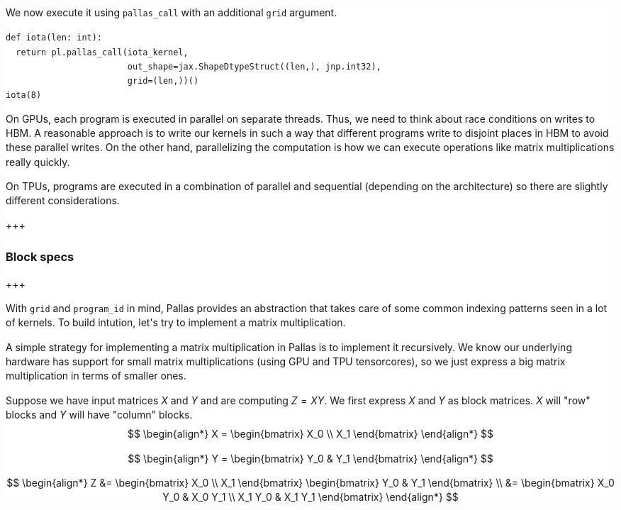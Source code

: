 We now execute it using `pallas_call` with an additional `grid` argument.

```{code-cell} ipython3
def iota(len: int):
  return pl.pallas_call(iota_kernel,
                        out_shape=jax.ShapeDtypeStruct((len,), jnp.int32),
                        grid=(len,))()
iota(8)
```

On GPUs, each program is executed in parallel on separate threads. Thus, we need to think about race conditions on writes to HBM. A reasonable approach is to write our kernels in such a way that different programs write to disjoint places in HBM to avoid these parallel writes. On the other hand, parallelizing the computation is how we can execute operations like matrix multiplications really quickly.

On TPUs, programs are executed in a combination of parallel and sequential (depending on the architecture) so there are slightly different considerations.

+++

### Block specs

+++

With `grid` and `program_id` in mind, Pallas provides an abstraction that takes care of some common indexing patterns seen in a lot of kernels.
To build intution, let's try to implement a matrix multiplication.

A simple strategy for implementing a matrix multiplication in Pallas is to implement it recursively. We know our underlying hardware has support for small matrix multiplications (using GPU and TPU tensorcores), so we just express a big matrix multiplication in terms of smaller ones.

Suppose we have input matrices $X$ and $Y$ and are computing $Z = XY$. We first express $X$ and $Y$ as block matrices. $X$ will "row" blocks and $Y$ will have "column" blocks.
$$
\begin{align*}
X = \begin{bmatrix}
X_0 \\ X_1
\end{bmatrix}
\end{align*}
$$

$$
\begin{align*}
Y = \begin{bmatrix}
Y_0 & Y_1
\end{bmatrix}
\end{align*}
$$

$$
\begin{align*}
Z &= 
\begin{bmatrix}
X_0 \\ X_1
\end{bmatrix}
\begin{bmatrix}
Y_0 & Y_1
\end{bmatrix} \\
&=
\begin{bmatrix}
X_0 Y_0 & X_0 Y_1 \\
X_1 Y_0 & X_1 Y_1
\end{bmatrix}
\end{align*}
$$
